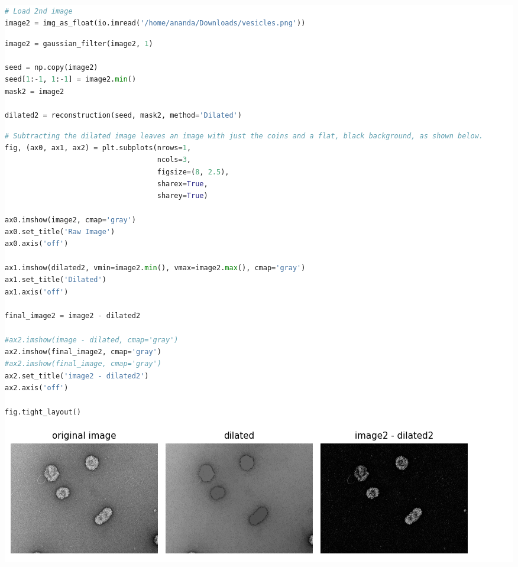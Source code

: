 
```python
# Load 2nd image
image2 = img_as_float(io.imread('/home/ananda/Downloads/vesicles.png'))
```


```python
image2 = gaussian_filter(image2, 1)

seed = np.copy(image2)
seed[1:-1, 1:-1] = image2.min()
mask2 = image2

dilated2 = reconstruction(seed, mask2, method='Dilated')
```


```python
# Subtracting the dilated image leaves an image with just the coins and a flat, black background, as shown below.
fig, (ax0, ax1, ax2) = plt.subplots(nrows=1,
                                    ncols=3,
                                    figsize=(8, 2.5),
                                    sharex=True,
                                    sharey=True)

ax0.imshow(image2, cmap='gray')
ax0.set_title('Raw Image')
ax0.axis('off')

ax1.imshow(dilated2, vmin=image2.min(), vmax=image2.max(), cmap='gray')
ax1.set_title('Dilated')
ax1.axis('off')

final_image2 = image2 - dilated2

#ax2.imshow(image - dilated, cmap='gray')
ax2.imshow(final_image2, cmap='gray')
#ax2.imshow(final_image, cmap='gray')
ax2.set_title('image2 - dilated2')
ax2.axis('off')

fig.tight_layout()
```


    
![png](output_10_0.png)
    